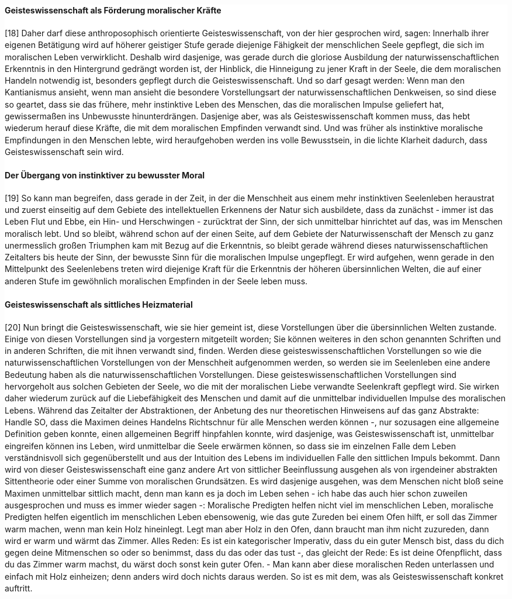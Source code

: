 #### Geisteswissenschaft als Förderung moralischer Kräfte

[18] Daher darf diese anthroposophisch orientierte Geisteswissenschaft, von der hier gesprochen wird, sagen: Innerhalb ihrer eigenen Betätigung wird auf höherer geistiger Stufe gerade diejenige Fähigkeit der menschlichen Seele gepflegt, die sich im moralischen Leben verwirklicht. Deshalb wird dasjenige, was gerade durch die gloriose Ausbildung der naturwissenschaftlichen Erkenntnis in den Hintergrund gedrängt worden ist, der Hinblick, die Hinneigung zu jener Kraft in der Seele, die dem moralischen Handeln notwendig ist, besonders gepflegt durch die Geisteswissenschaft. Und so darf gesagt werden: Wenn man den Kantianismus ansieht, wenn man ansieht die besondere Vorstellungsart der naturwissenschaftlichen Denkweisen, so sind diese so geartet, dass sie das frühere, mehr instinktive Leben des Menschen, das die moralischen Impulse geliefert hat, gewissermaßen ins Unbewusste hinunterdrängen. Dasjenige aber, was als Geisteswissenschaft kommen muss, das hebt wiederum herauf diese Kräfte, die mit dem moralischen Empfinden verwandt sind. Und was früher als instinktive moralische Empfindungen in den Menschen lebte, wird heraufgehoben werden ins volle Bewusstsein, in die lichte Klarheit dadurch, dass Geisteswissenschaft sein wird.

#### Der Übergang von instinktiver zu bewusster Moral

[19] So kann man begreifen, dass gerade in der Zeit, in der die Menschheit aus einem mehr instinktiven Seelenleben heraustrat und zuerst einseitig auf dem Gebiete des intellektuellen Erkennens der Natur sich ausbildete, dass da zunächst - immer ist das Leben Flut und Ebbe, ein Hin- und Herschwingen - zurücktrat der Sinn, der sich unmittelbar hinrichtet auf das, was im Menschen moralisch lebt. Und so bleibt, während schon auf der einen Seite, auf dem Gebiete der Naturwissenschaft der Mensch zu ganz unermesslich großen Triumphen kam mit Bezug auf die Erkenntnis, so bleibt gerade während dieses naturwissenschaftlichen Zeitalters bis heute der Sinn, der bewusste Sinn für die moralischen Impulse ungepflegt. Er wird aufgehen, wenn gerade in den Mittelpunkt des Seelenlebens treten wird diejenige Kraft für die Erkenntnis der höheren übersinnlichen Welten, die auf einer anderen Stufe im gewöhnlich moralischen Empfinden in der Seele leben muss.

#### Geisteswissenschaft als sittliches Heizmaterial

[20] Nun bringt die Geisteswissenschaft, wie sie hier gemeint ist, diese Vorstellungen über die übersinnlichen Welten zustande. Einige von diesen Vorstellungen sind ja vorgestern mitgeteilt worden; Sie können weiteres in den schon genannten Schriften und in anderen Schriften, die mit ihnen verwandt sind, finden. Werden diese geisteswissenschaftlichen Vorstellungen so wie die naturwissenschaftlichen Vorstellungen von der Menschheit aufgenommen werden, so werden sie im Seelenleben eine andere Bedeutung haben als die naturwissenschaftlichen Vorstellungen. Diese geisteswissenschaftlichen Vorstellungen sind hervorgeholt aus solchen Gebieten der Seele, wo die mit der moralischen Liebe verwandte Seelenkraft gepflegt wird. Sie wirken daher wiederum zurück auf die Liebefähigkeit des Menschen und damit auf die unmittelbar individuellen Impulse des moralischen Lebens. Während das Zeitalter der Abstraktionen, der Anbetung des nur theoretischen Hinweisens auf das ganz Abstrakte: Handle SO, dass die Maximen deines Handelns Richtschnur für alle Menschen werden können -, nur sozusagen eine allgemeine Definition geben konnte, einen allgemeinen Begriff hinpfahlen konnte, wird dasjenige, was Geisteswissenschaft ist, unmittelbar eingreifen können ins Leben, wird unmittelbar die Seele erwärmen können, so dass sie im einzelnen Falle dem Leben verständnisvoll sich gegenüberstellt und aus der Intuition des Lebens im individuellen Falle den sittlichen Impuls bekommt. Dann wird von dieser Geisteswissenschaft eine ganz andere Art von sittlicher Beeinflussung ausgehen als von irgendeiner abstrakten Sittentheorie oder einer Summe von moralischen Grundsätzen. Es wird dasjenige ausgehen, was dem Menschen nicht bloß seine Maximen unmittelbar sittlich macht, denn man kann es ja doch im Leben sehen - ich habe das auch hier schon zuweilen ausgesprochen und muss es immer wieder sagen -: Moralische Predigten helfen nicht viel im menschlichen Leben, moralische Predigten helfen eigentlich im menschlichen Leben ebensowenig, wie das gute Zureden bei einem Ofen hilft, er soll das Zimmer warm machen, wenn man kein Holz hineinlegt. Legt man aber Holz in den Ofen, dann braucht man ihm nicht zuzureden, dann wird er warm und wärmt das Zimmer. Alles Reden: Es ist ein kategorischer Imperativ, dass du ein guter Mensch bist, dass du dich gegen deine Mitmenschen so oder so benimmst, dass du das oder das tust -, das gleicht der Rede: Es ist deine Ofenpflicht, dass du das Zimmer warm machst, du wärst doch sonst kein guter Ofen. - Man kann aber diese moralischen Reden unterlassen und einfach mit Holz einheizen; denn anders wird doch nichts daraus werden. So ist es mit dem, was als Geisteswissenschaft konkret auftritt.
